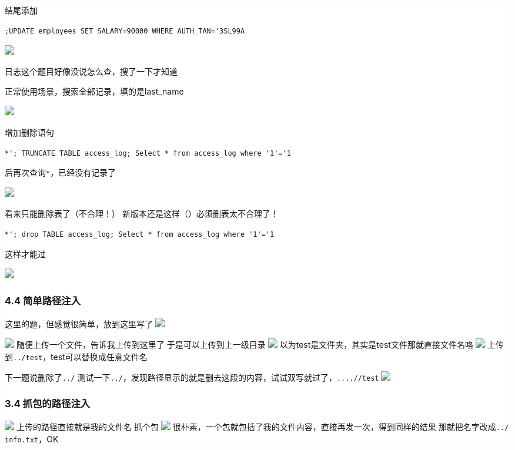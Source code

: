 结尾添加

`;UPDATE employees SET SALARY=90000 WHERE AUTH_TAN='3SL99A`

![](../../images/2024-11-06-09-24-10-image.png)

日志这个题目好像没说怎么查，搜了一下才知道

正常使用场景，搜索全部记录，填的是last_name

![](../../images/2024-11-06-09-35-58-image.png)

增加删除语句

`*'; TRUNCATE TABLE access_log; Select * from access_log where '1'='1`

后再次查询`*`，已经没有记录了

![](../../images/2024-11-06-09-39-58-image.png)

看来只能删除表了（不合理！）
新版本还是这样（）必须删表太不合理了！

`*'; drop TABLE access_log; Select * from access_log where '1'='1`

这样才能过

![](../../images/2024-11-06-09-41-13-image.png)


### 4.4 简单路径注入

这里的题，但感觉很简单，放到这里写了
![](../../images/Pasted%20image%2020241111161846.png)

![](../../images/Pasted%20image%2020241111161920.png)
随便上传一个文件，告诉我上传到这里了
于是可以上传到上一级目录
![](../../images/Pasted%20image%2020241111155420.png)
以为test是文件夹，其实是test文件那就直接文件名咯
![](../../images/Pasted%20image%2020241111155609.png)
上传到`../test`，test可以替换成任意文件名

下一题说删除了`../`
测试一下`../`，发现路径显示的就是删去这段的内容，试试双写就过了，`....//test`
![](../../images/Pasted%20image%2020241111160043.png)

### 3.4 抓包的路径注入

![](../../images/Pasted%20image%2020241111161939.png)
上传的路径直接就是我的文件名
抓个包
![](../../images/Pasted%20image%2020241111160730.png)
很朴素，一个包就包括了我的文件内容，直接再发一次，得到同样的结果
那就把名字改成`../info.txt`，OK
